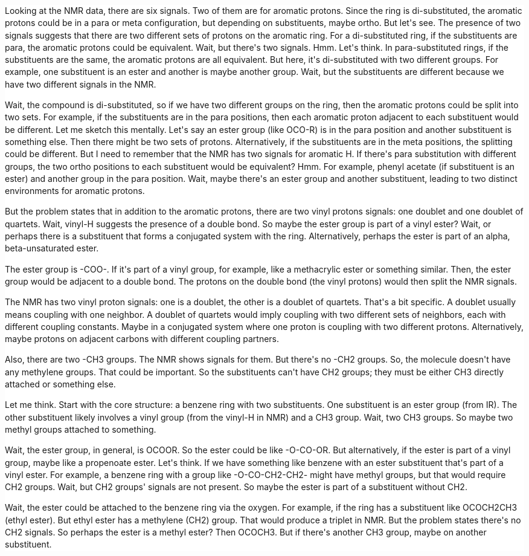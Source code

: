 Looking at the NMR data, there are six signals. Two of them are for aromatic protons. Since the ring is di-substituted, the aromatic protons could be in a para or meta configuration, but depending on substituents, maybe ortho. But let's see. The presence of two signals suggests that there are two different sets of protons on the aromatic ring. For a di-substituted ring, if the substituents are para, the aromatic protons could be equivalent. Wait, but there's two signals. Hmm. Let's think. In para-substituted rings, if the substituents are the same, the aromatic protons are all equivalent. But here, it's di-substituted with two different groups. For example, one substituent is an ester and another is maybe another group. Wait, but the substituents are different because we have two different signals in the NMR.

Wait, the compound is di-substituted, so if we have two different groups on the ring, then the aromatic protons could be split into two sets. For example, if the substituents are in the para positions, then each aromatic proton adjacent to each substituent would be different. Let me sketch this mentally. Let's say an ester group (like OCO-R) is in the para position and another substituent is something else. Then there might be two sets of protons. Alternatively, if the substituents are in the meta positions, the splitting could be different. But I need to remember that the NMR has two signals for aromatic H. If there's para substitution with different groups, the two ortho positions to each substituent would be equivalent? Hmm. For example, phenyl acetate (if substituent is an ester) and another group in the para position. Wait, maybe there's an ester group and another substituent, leading to two distinct environments for aromatic protons.

But the problem states that in addition to the aromatic protons, there are two vinyl protons signals: one doublet and one doublet of quartets. Wait, vinyl-H suggests the presence of a double bond. So maybe the ester group is part of a vinyl ester? Wait, or perhaps there is a substituent that forms a conjugated system with the ring. Alternatively, perhaps the ester is part of an alpha, beta-unsaturated ester.

The ester group is -COO-. If it's part of a vinyl group, for example, like a methacrylic ester or something similar. Then, the ester group would be adjacent to a double bond. The protons on the double bond (the vinyl protons) would then split the NMR signals.

The NMR has two vinyl proton signals: one is a doublet, the other is a doublet of quartets. That's a bit specific. A doublet usually means coupling with one neighbor. A doublet of quartets would imply coupling with two different sets of neighbors, each with different coupling constants. Maybe in a conjugated system where one proton is coupling with two different protons. Alternatively, maybe protons on adjacent carbons with different coupling partners.

Also, there are two -CH3 groups. The NMR shows signals for them. But there's no -CH2 groups. So, the molecule doesn't have any methylene groups. That could be important. So the substituents can't have CH2 groups; they must be either CH3 directly attached or something else.

Let me think. Start with the core structure: a benzene ring with two substituents. One substituent is an ester group (from IR). The other substituent likely involves a vinyl group (from the vinyl-H in NMR) and a CH3 group. Wait, two CH3 groups. So maybe two methyl groups attached to something.

Wait, the ester group, in general, is OCOOR. So the ester could be like -O-CO-OR. But alternatively, if the ester is part of a vinyl group, maybe like a propenoate ester. Let's think. If we have something like benzene with an ester substituent that's part of a vinyl ester. For example, a benzene ring with a group like -O-CO-CH2-CH2- might have methyl groups, but that would require CH2 groups. Wait, but CH2 groups' signals are not present. So maybe the ester is part of a substituent without CH2.

Wait, the ester could be attached to the benzene ring via the oxygen. For example, if the ring has a substituent like OCOCH2CH3 (ethyl ester). But ethyl ester has a methylene (CH2) group. That would produce a triplet in NMR. But the problem states there's no CH2 signals. So perhaps the ester is a methyl ester? Then OCOCH3. But if there's another CH3 group, maybe on another substituent.
